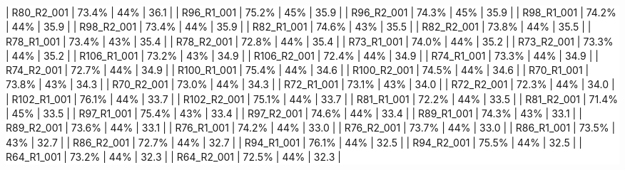 | R80_R2_001  |  73.4% |  44% |  36.1  |
| R96_R1_001  |  75.2% |  45% |  35.9  |
| R96_R2_001  |  74.3% |  45% |  35.9  |
| R98_R1_001  |  74.2% |  44% |  35.9  |
| R98_R2_001  |  73.4% |  44% |  35.9  |
| R82_R1_001  |  74.6% |  43% |  35.5  |
| R82_R2_001  |  73.8% |  44% |  35.5  |
| R78_R1_001  |  73.4% |  43% |  35.4  |
| R78_R2_001  |  72.8% |  44% |  35.4  |
| R73_R1_001  |  74.0% |  44% |  35.2  |
| R73_R2_001  |  73.3% |  44% |  35.2  |
| R106_R1_001 |  73.2% |  43% |  34.9  |
| R106_R2_001 |  72.4% |  44% |  34.9  |
| R74_R1_001  |  73.3% |  44% |  34.9  |
| R74_R2_001  |  72.7% |  44% |  34.9  |
| R100_R1_001 |  75.4% |  44% |  34.6  |
| R100_R2_001 |  74.5% |  44% |  34.6  |
| R70_R1_001  |  73.8% |  43% |  34.3  |
| R70_R2_001  |  73.0% |  44% |  34.3  |
| R72_R1_001  |  73.1% |  43% |  34.0  |
| R72_R2_001  |  72.3% |  44% |  34.0  |
| R102_R1_001 |  76.1% |  44% |  33.7  |
| R102_R2_001 |  75.1% |  44% |  33.7  |
| R81_R1_001  |  72.2% |  44% |  33.5  |
| R81_R2_001  |  71.4% |  45% |  33.5  |
| R97_R1_001  |  75.4% |  43% |  33.4  |
| R97_R2_001  |  74.6% |  44% |  33.4  |
| R89_R1_001  |  74.3% |  43% |  33.1  |
| R89_R2_001  |  73.6% |  44% |  33.1  |
| R76_R1_001  |  74.2% |  44% |  33.0  |
| R76_R2_001  |  73.7% |  44% |  33.0  |
| R86_R1_001  |  73.5% |  43% |  32.7  |
| R86_R2_001  |  72.7% |  44% |  32.7  |
| R94_R1_001  |  76.1% |  44% |  32.5  |
| R94_R2_001  |  75.5% |  44% |  32.5  |
| R64_R1_001  |  73.2% |  44% |  32.3  |
| R64_R2_001  |  72.5% |  44% |  32.3  |